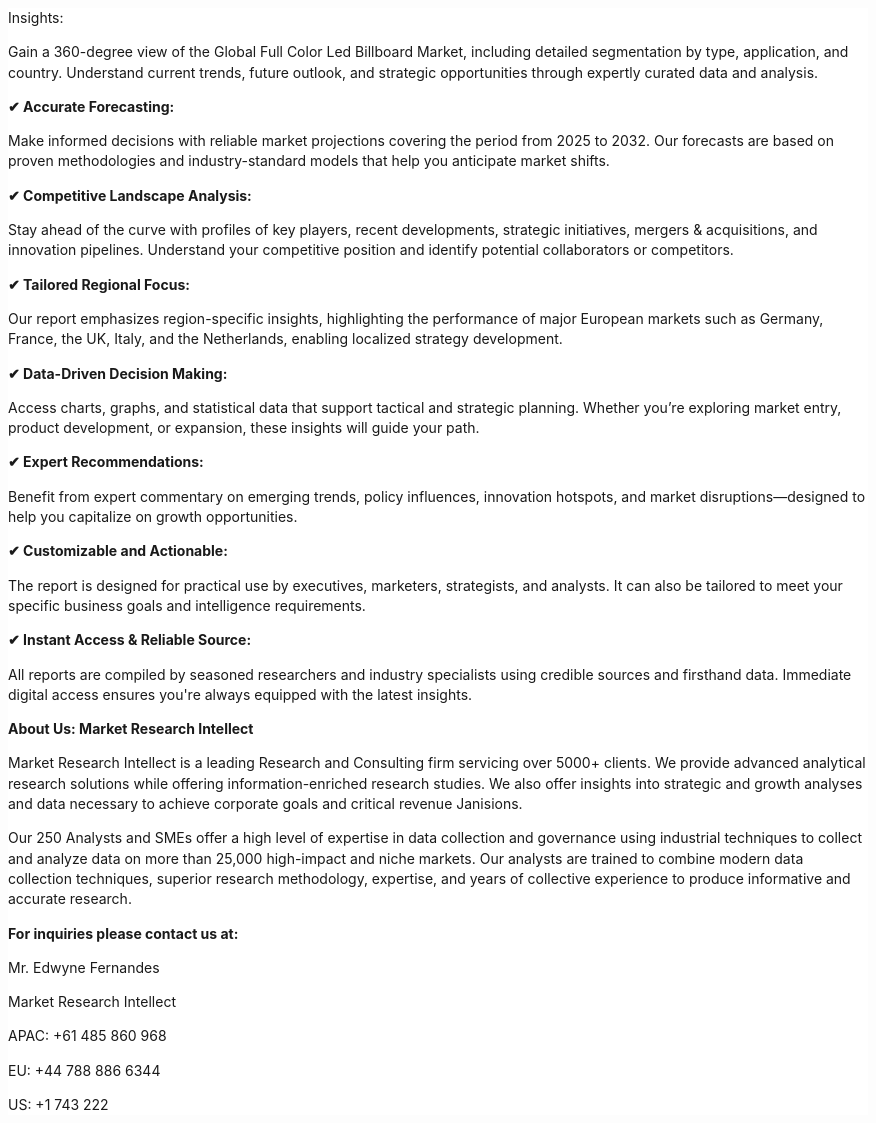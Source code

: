 Insights:</strong></p><p>Gain a 360-degree view of the Global Full Color Led Billboard Market, including detailed segmentation by type, application, and country. Understand current trends, future outlook, and strategic opportunities through expertly curated data and analysis.</p><p><strong>✔ Accurate Forecasting:</strong></p><p>Make informed decisions with reliable market projections covering the period from 2025 to 2032. Our forecasts are based on proven methodologies and industry-standard models that help you anticipate market shifts.</p><p><strong>✔ Competitive Landscape Analysis:</strong></p><p>Stay ahead of the curve with profiles of key players, recent developments, strategic initiatives, mergers &amp; acquisitions, and innovation pipelines. Understand your competitive position and identify potential collaborators or competitors.</p><p><strong>✔ Tailored Regional Focus:</strong></p><p>Our report emphasizes region-specific insights, highlighting the performance of major European markets such as Germany, France, the UK, Italy, and the Netherlands, enabling localized strategy development.</p><p><strong>✔ Data-Driven Decision Making:</strong></p><p>Access charts, graphs, and statistical data that support tactical and strategic planning. Whether you&rsquo;re exploring market entry, product development, or expansion, these insights will guide your path.</p><p><strong>✔ Expert Recommendations:</strong></p><p>Benefit from expert commentary on emerging trends, policy influences, innovation hotspots, and market disruptions&mdash;designed to help you capitalize on growth opportunities.</p><p><strong>✔ Customizable and Actionable:</strong></p><p>The report is designed for practical use by executives, marketers, strategists, and analysts. It can also be tailored to meet your specific business goals and intelligence requirements.</p><p><strong>✔ Instant Access &amp; Reliable Source:</strong></p><p>All reports are compiled by seasoned researchers and industry specialists using credible sources and firsthand data. Immediate digital access ensures you're always equipped with the latest insights.</p><p><strong><span class="font-[700]">About Us: Market Research Intellect</span></strong></p><p><span class="">Market Research Intellect is a leading Research and Consulting firm servicing over 5000+ clients. We provide advanced analytical research solutions while offering information-enriched research studies.&nbsp;</span>We also offer insights into strategic and growth analyses and data necessary to achieve corporate goals and critical revenue Janisions.</p><p><span class="">Our 250 Analysts and SMEs offer a high level of expertise in data collection and governance using industrial techniques to collect and analyze data on more than 25,000 high-impact and niche markets. Our analysts are trained to combine modern data collection techniques, superior research methodology, expertise, and years of collective experience to produce informative and accurate research.</span></p><p><strong>For inquiries please contact us at:</strong></p><p>Mr. Edwyne Fernandes</p><p>Market Research Intellect</p><p>APAC: +61 485 860 968</p><p>EU: +44 788 886 6344</p><p>US: +1 743 222